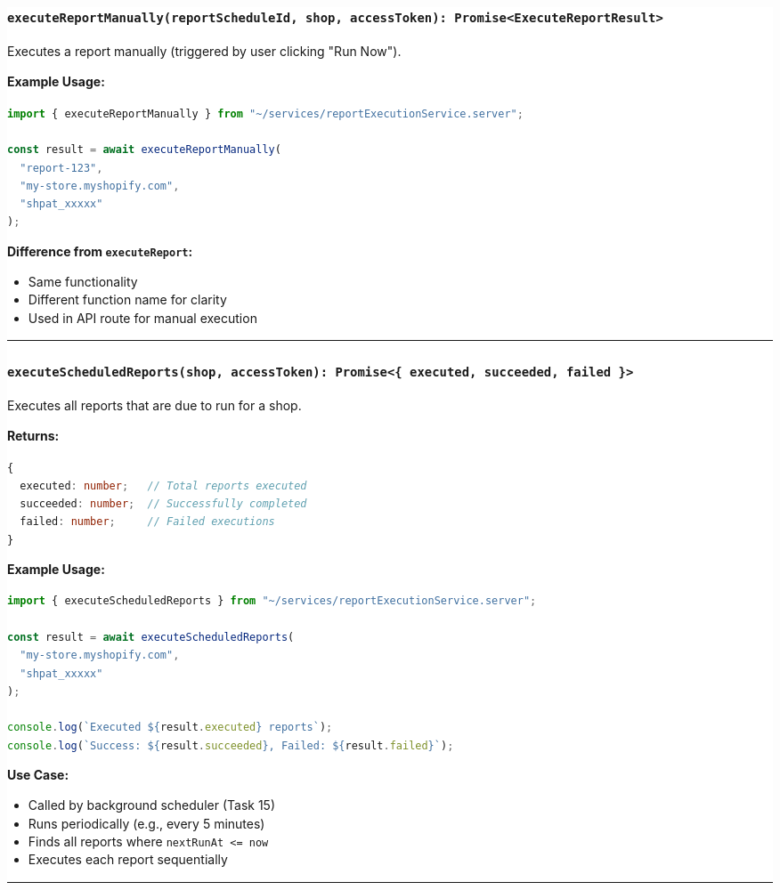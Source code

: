 
### `executeReportManually(reportScheduleId, shop, accessToken): Promise<ExecuteReportResult>`

Executes a report manually (triggered by user clicking "Run Now").

**Example Usage:**
```typescript
import { executeReportManually } from "~/services/reportExecutionService.server";

const result = await executeReportManually(
  "report-123",
  "my-store.myshopify.com",
  "shpat_xxxxx"
);
```

**Difference from `executeReport`:**
- Same functionality
- Different function name for clarity
- Used in API route for manual execution

---

### `executeScheduledReports(shop, accessToken): Promise<{ executed, succeeded, failed }>`

Executes all reports that are due to run for a shop.

**Returns:**
```typescript
{
  executed: number;   // Total reports executed
  succeeded: number;  // Successfully completed
  failed: number;     // Failed executions
}
```

**Example Usage:**
```typescript
import { executeScheduledReports } from "~/services/reportExecutionService.server";

const result = await executeScheduledReports(
  "my-store.myshopify.com",
  "shpat_xxxxx"
);

console.log(`Executed ${result.executed} reports`);
console.log(`Success: ${result.succeeded}, Failed: ${result.failed}`);
```

**Use Case:**
- Called by background scheduler (Task 15)
- Runs periodically (e.g., every 5 minutes)
- Finds all reports where `nextRunAt <= now`
- Executes each report sequentially

---